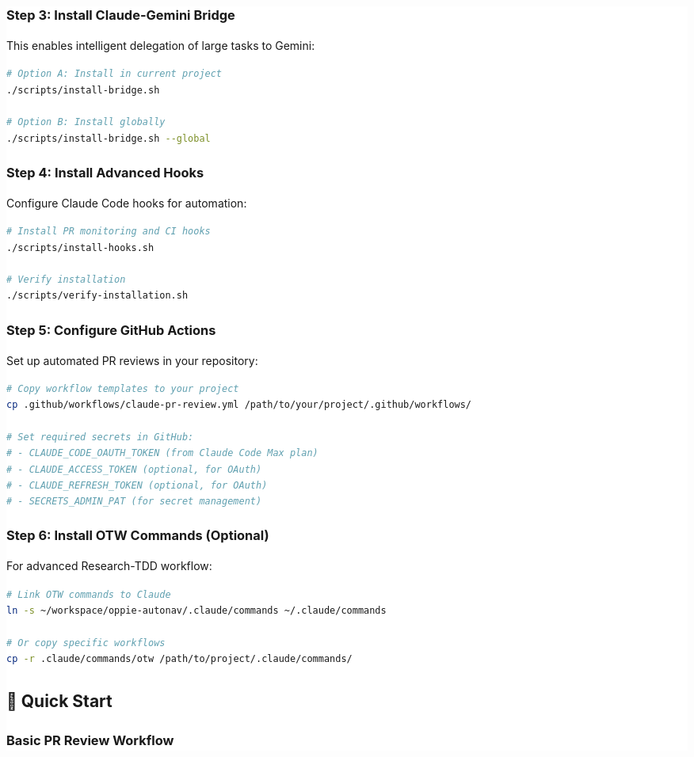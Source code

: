 ### Step 3: Install Claude-Gemini Bridge

This enables intelligent delegation of large tasks to Gemini:

```bash
# Option A: Install in current project
./scripts/install-bridge.sh

# Option B: Install globally
./scripts/install-bridge.sh --global
```

### Step 4: Install Advanced Hooks

Configure Claude Code hooks for automation:

```bash
# Install PR monitoring and CI hooks
./scripts/install-hooks.sh

# Verify installation
./scripts/verify-installation.sh
```

### Step 5: Configure GitHub Actions

Set up automated PR reviews in your repository:

```bash
# Copy workflow templates to your project
cp .github/workflows/claude-pr-review.yml /path/to/your/project/.github/workflows/

# Set required secrets in GitHub:
# - CLAUDE_CODE_OAUTH_TOKEN (from Claude Code Max plan)
# - CLAUDE_ACCESS_TOKEN (optional, for OAuth)
# - CLAUDE_REFRESH_TOKEN (optional, for OAuth)
# - SECRETS_ADMIN_PAT (for secret management)
```

### Step 6: Install OTW Commands (Optional)

For advanced Research-TDD workflow:

```bash
# Link OTW commands to Claude
ln -s ~/workspace/oppie-autonav/.claude/commands ~/.claude/commands

# Or copy specific workflows
cp -r .claude/commands/otw /path/to/project/.claude/commands/
```

## 🎯 Quick Start

### Basic PR Review Workflow

